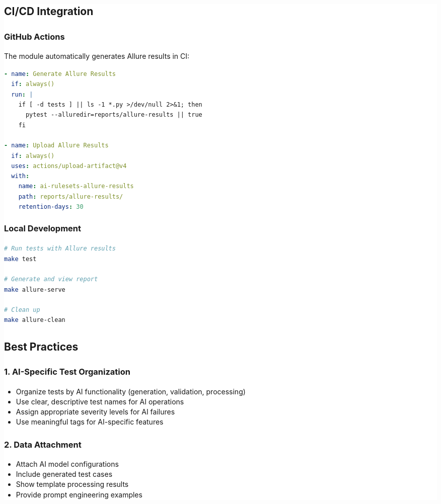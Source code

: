 ## CI/CD Integration

### GitHub Actions

The module automatically generates Allure results in CI:

```yaml
- name: Generate Allure Results
  if: always()
  run: |
    if [ -d tests ] || ls -1 *.py >/dev/null 2>&1; then 
      pytest --alluredir=reports/allure-results || true
    fi

- name: Upload Allure Results
  if: always()
  uses: actions/upload-artifact@v4
  with:
    name: ai-rulesets-allure-results
    path: reports/allure-results/
    retention-days: 30
```

### Local Development

```bash
# Run tests with Allure results
make test

# Generate and view report
make allure-serve

# Clean up
make allure-clean
```

## Best Practices

### 1. AI-Specific Test Organization

- Organize tests by AI functionality (generation, validation, processing)
- Use clear, descriptive test names for AI operations
- Assign appropriate severity levels for AI failures
- Use meaningful tags for AI-specific features

### 2. Data Attachment

- Attach AI model configurations
- Include generated test cases
- Show template processing results
- Provide prompt engineering examples
